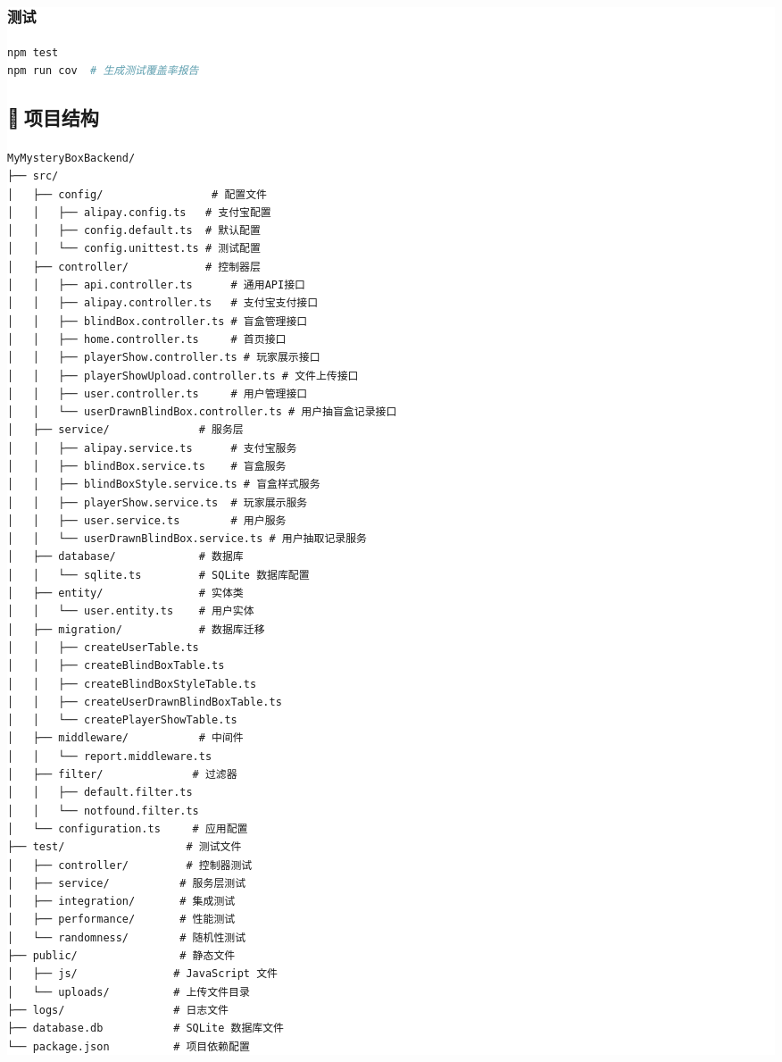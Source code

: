 ### 测试

```bash
npm test
npm run cov  # 生成测试覆盖率报告
```

## 📁 项目结构

```
MyMysteryBoxBackend/
├── src/
│   ├── config/                 # 配置文件
│   │   ├── alipay.config.ts   # 支付宝配置
│   │   ├── config.default.ts  # 默认配置
│   │   └── config.unittest.ts # 测试配置
│   ├── controller/            # 控制器层
│   │   ├── api.controller.ts      # 通用API接口
│   │   ├── alipay.controller.ts   # 支付宝支付接口
│   │   ├── blindBox.controller.ts # 盲盒管理接口
│   │   ├── home.controller.ts     # 首页接口
│   │   ├── playerShow.controller.ts # 玩家展示接口
│   │   ├── playerShowUpload.controller.ts # 文件上传接口
│   │   ├── user.controller.ts     # 用户管理接口
│   │   └── userDrawnBlindBox.controller.ts # 用户抽盲盒记录接口
│   ├── service/              # 服务层
│   │   ├── alipay.service.ts      # 支付宝服务
│   │   ├── blindBox.service.ts    # 盲盒服务
│   │   ├── blindBoxStyle.service.ts # 盲盒样式服务
│   │   ├── playerShow.service.ts  # 玩家展示服务
│   │   ├── user.service.ts        # 用户服务
│   │   └── userDrawnBlindBox.service.ts # 用户抽取记录服务
│   ├── database/             # 数据库
│   │   └── sqlite.ts         # SQLite 数据库配置
│   ├── entity/               # 实体类
│   │   └── user.entity.ts    # 用户实体
│   ├── migration/            # 数据库迁移
│   │   ├── createUserTable.ts
│   │   ├── createBlindBoxTable.ts
│   │   ├── createBlindBoxStyleTable.ts
│   │   ├── createUserDrawnBlindBoxTable.ts
│   │   └── createPlayerShowTable.ts
│   ├── middleware/           # 中间件
│   │   └── report.middleware.ts
│   ├── filter/              # 过滤器
│   │   ├── default.filter.ts
│   │   └── notfound.filter.ts
│   └── configuration.ts     # 应用配置
├── test/                   # 测试文件
│   ├── controller/         # 控制器测试
│   ├── service/           # 服务层测试
│   ├── integration/       # 集成测试
│   ├── performance/       # 性能测试
│   └── randomness/        # 随机性测试
├── public/                # 静态文件
│   ├── js/               # JavaScript 文件
│   └── uploads/          # 上传文件目录
├── logs/                 # 日志文件
├── database.db           # SQLite 数据库文件
└── package.json          # 项目依赖配置
```
